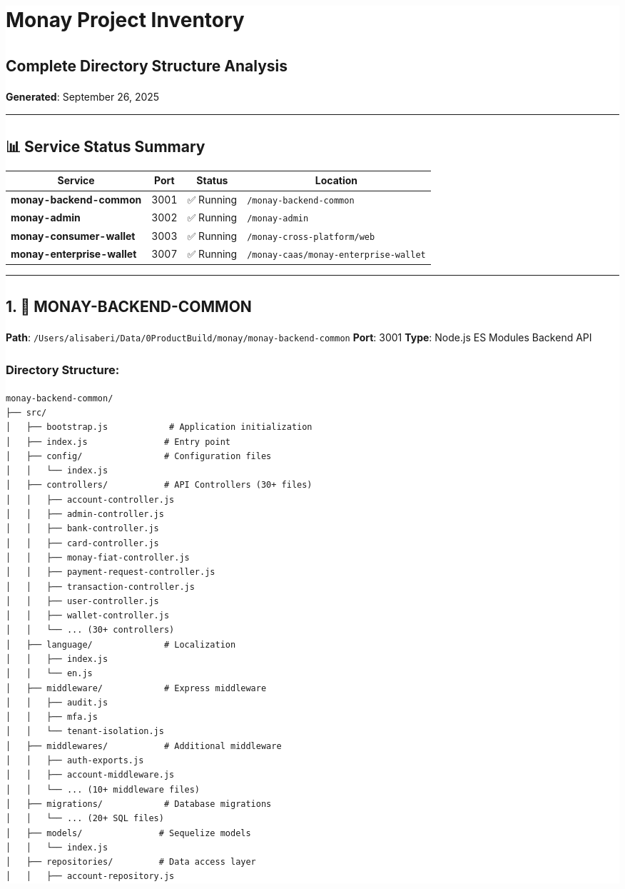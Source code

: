 # Monay Project Inventory
## Complete Directory Structure Analysis
**Generated**: September 26, 2025

---

## 📊 Service Status Summary

| Service | Port | Status | Location |
|---------|------|--------|----------|
| **monay-backend-common** | 3001 | ✅ Running | `/monay-backend-common` |
| **monay-admin** | 3002 | ✅ Running | `/monay-admin` |
| **monay-consumer-wallet** | 3003 | ✅ Running | `/monay-cross-platform/web` |
| **monay-enterprise-wallet** | 3007 | ✅ Running | `/monay-caas/monay-enterprise-wallet` |

---

## 1. 🔧 MONAY-BACKEND-COMMON
**Path**: `/Users/alisaberi/Data/0ProductBuild/monay/monay-backend-common`
**Port**: 3001
**Type**: Node.js ES Modules Backend API

### Directory Structure:
```
monay-backend-common/
├── src/
│   ├── bootstrap.js            # Application initialization
│   ├── index.js               # Entry point
│   ├── config/                # Configuration files
│   │   └── index.js
│   ├── controllers/           # API Controllers (30+ files)
│   │   ├── account-controller.js
│   │   ├── admin-controller.js
│   │   ├── bank-controller.js
│   │   ├── card-controller.js
│   │   ├── monay-fiat-controller.js
│   │   ├── payment-request-controller.js
│   │   ├── transaction-controller.js
│   │   ├── user-controller.js
│   │   ├── wallet-controller.js
│   │   └── ... (30+ controllers)
│   ├── language/              # Localization
│   │   ├── index.js
│   │   └── en.js
│   ├── middleware/            # Express middleware
│   │   ├── audit.js
│   │   ├── mfa.js
│   │   └── tenant-isolation.js
│   ├── middlewares/           # Additional middleware
│   │   ├── auth-exports.js
│   │   ├── account-middleware.js
│   │   └── ... (10+ middleware files)
│   ├── migrations/            # Database migrations
│   │   └── ... (20+ SQL files)
│   ├── models/               # Sequelize models
│   │   └── index.js
│   ├── repositories/         # Data access layer
│   │   ├── account-repository.js
```